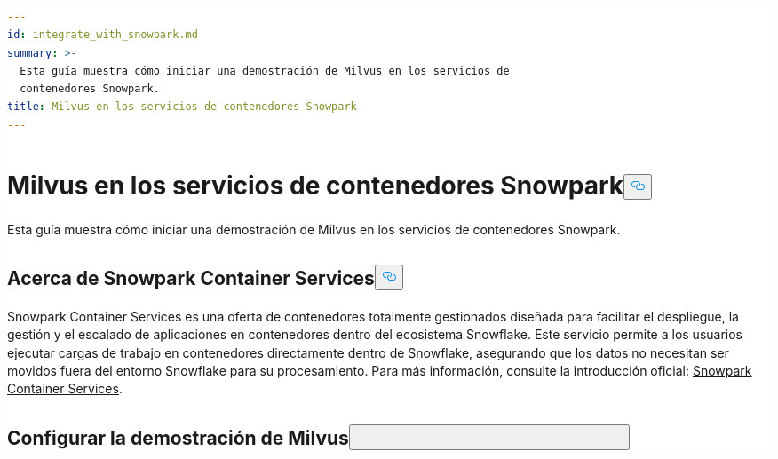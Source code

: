 ```yaml
---
id: integrate_with_snowpark.md
summary: >-
  Esta guía muestra cómo iniciar una demostración de Milvus en los servicios de
  contenedores Snowpark.
title: Milvus en los servicios de contenedores Snowpark
---
```


<h1 id="Milvus-on-Snowpark-Container-Services" class="common-anchor-header">Milvus en los servicios de contenedores Snowpark<button data-href="#Milvus-on-Snowpark-Container-Services" class="anchor-icon" translate="no">
      <svg translate="no"
        aria-hidden="true"
        focusable="false"
        height="20"
        version="1.1"
        viewBox="0 0 16 16"
        width="16"
      >
        <path
          fill="#0092E4"
          fill-rule="evenodd"
          d="M4 9h1v1H4c-1.5 0-3-1.69-3-3.5S2.55 3 4 3h4c1.45 0 3 1.69 3 3.5 0 1.41-.91 2.72-2 3.25V8.59c.58-.45 1-1.27 1-2.09C10 5.22 8.98 4 8 4H4c-.98 0-2 1.22-2 2.5S3 9 4 9zm9-3h-1v1h1c1 0 2 1.22 2 2.5S13.98 12 13 12H9c-.98 0-2-1.22-2-2.5 0-.83.42-1.64 1-2.09V6.25c-1.09.53-2 1.84-2 3.25C6 11.31 7.55 13 9 13h4c1.45 0 3-1.69 3-3.5S14.5 6 13 6z"
        ></path>
      </svg>
    </button></h1><p>Esta guía muestra cómo iniciar una demostración de Milvus en los servicios de contenedores Snowpark.</p>
<h2 id="About-Snowpark-Container-Services" class="common-anchor-header">Acerca de Snowpark Container Services<button data-href="#About-Snowpark-Container-Services" class="anchor-icon" translate="no">
      <svg translate="no"
        aria-hidden="true"
        focusable="false"
        height="20"
        version="1.1"
        viewBox="0 0 16 16"
        width="16"
      >
        <path
          fill="#0092E4"
          fill-rule="evenodd"
          d="M4 9h1v1H4c-1.5 0-3-1.69-3-3.5S2.55 3 4 3h4c1.45 0 3 1.69 3 3.5 0 1.41-.91 2.72-2 3.25V8.59c.58-.45 1-1.27 1-2.09C10 5.22 8.98 4 8 4H4c-.98 0-2 1.22-2 2.5S3 9 4 9zm9-3h-1v1h1c1 0 2 1.22 2 2.5S13.98 12 13 12H9c-.98 0-2-1.22-2-2.5 0-.83.42-1.64 1-2.09V6.25c-1.09.53-2 1.84-2 3.25C6 11.31 7.55 13 9 13h4c1.45 0 3-1.69 3-3.5S14.5 6 13 6z"
        ></path>
      </svg>
    </button></h2><p>Snowpark Container Services es una oferta de contenedores totalmente gestionados diseñada para facilitar el despliegue, la gestión y el escalado de aplicaciones en contenedores dentro del ecosistema Snowflake. Este servicio permite a los usuarios ejecutar cargas de trabajo en contenedores directamente dentro de Snowflake, asegurando que los datos no necesitan ser movidos fuera del entorno Snowflake para su procesamiento. Para más información, consulte la introducción oficial: <a href="https://docs.snowflake.com/en/developer-guide/snowpark-container-services/overview">Snowpark Container Services</a>.</p>
<h2 id="Configure-Milvus-demo" class="common-anchor-header">Configurar la demostración de Milvus<button data-href="#Configure-Milvus-demo" class="anchor-icon" translate="no">
      <svg translate="no"
        aria-hidden="true"
        focusable="false"
        height="20"
